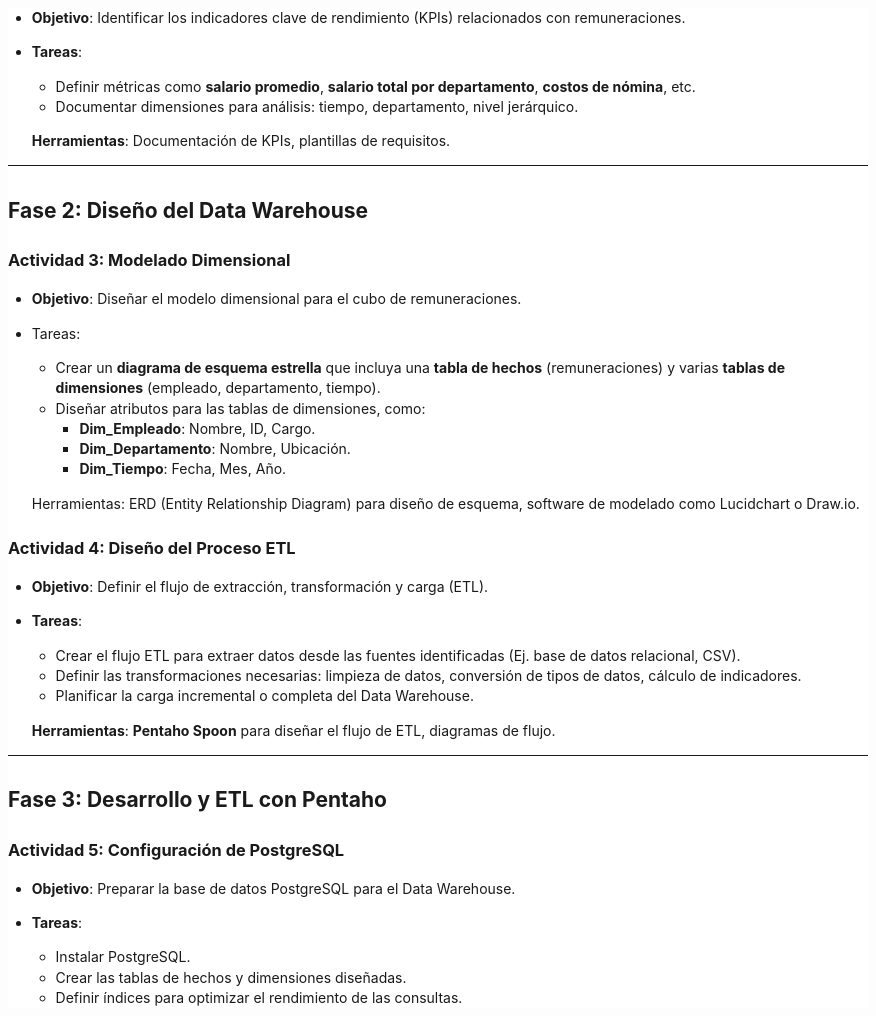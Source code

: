 - **Objetivo**: Identificar los indicadores clave de rendimiento (KPIs) relacionados con remuneraciones.

- **Tareas**:

  - Definir métricas como **salario promedio**, **salario total por departamento**, **costos de nómina**, etc.
  - Documentar dimensiones para análisis: tiempo, departamento, nivel jerárquico.

  **Herramientas**: Documentación de KPIs, plantillas de requisitos.

------

## **Fase 2: Diseño del Data Warehouse**

### **Actividad 3: Modelado Dimensional**

- **Objetivo**: Diseñar el modelo dimensional para el cubo de remuneraciones.

- Tareas:

  - Crear un **diagrama de esquema estrella** que incluya una **tabla de hechos** (remuneraciones) y varias **tablas de dimensiones** (empleado, departamento, tiempo).
  - Diseñar atributos para las tablas de dimensiones, como:
    - **Dim_Empleado**: Nombre, ID, Cargo.
    - **Dim_Departamento**: Nombre, Ubicación.
    - **Dim_Tiempo**: Fecha, Mes, Año.

  Herramientas: ERD (Entity Relationship Diagram) para diseño de esquema, software de modelado como Lucidchart o Draw.io.

### **Actividad 4: Diseño del Proceso ETL**

- **Objetivo**: Definir el flujo de extracción, transformación y carga (ETL).

- **Tareas**:

  - Crear el flujo ETL para extraer datos desde las fuentes identificadas (Ej. base de datos relacional, CSV).
  - Definir las transformaciones necesarias: limpieza de datos, conversión de tipos de datos, cálculo de indicadores.
  - Planificar la carga incremental o completa del Data Warehouse.

  **Herramientas**: **Pentaho Spoon** para diseñar el flujo de ETL, diagramas de flujo.

------

## **Fase 3: Desarrollo y ETL con Pentaho**

### **Actividad 5: Configuración de PostgreSQL**

- **Objetivo**: Preparar la base de datos PostgreSQL para el Data Warehouse.

- **Tareas**:

  - Instalar PostgreSQL.
  - Crear las tablas de hechos y dimensiones diseñadas.
  - Definir índices para optimizar el rendimiento de las consultas.
